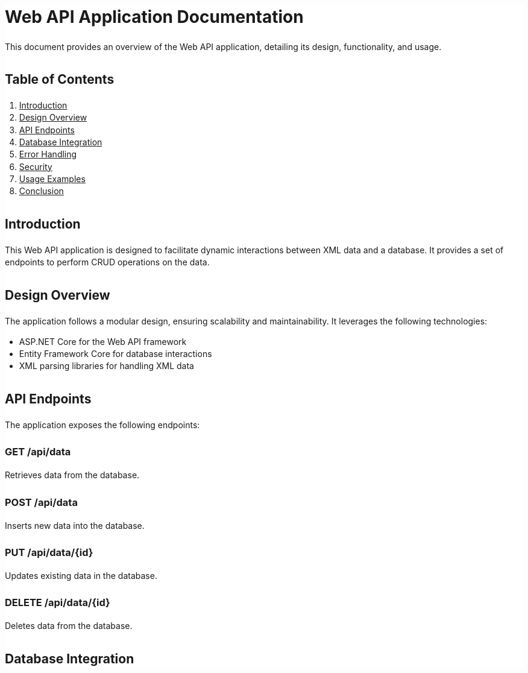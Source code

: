 # Web API Application Documentation

This document provides an overview of the Web API application, detailing its design, functionality, and usage.

## Table of Contents

1. [Introduction](#introduction)
2. [Design Overview](#design-overview)
3. [API Endpoints](#api-endpoints)
4. [Database Integration](#database-integration)
5. [Error Handling](#error-handling)
6. [Security](#security)
7. [Usage Examples](#usage-examples)
8. [Conclusion](#conclusion)

## Introduction

This Web API application is designed to facilitate dynamic interactions between XML data and a database. It provides a set of endpoints to perform CRUD operations on the data.

## Design Overview

The application follows a modular design, ensuring scalability and maintainability. It leverages the following technologies:

- ASP.NET Core for the Web API framework
- Entity Framework Core for database interactions
- XML parsing libraries for handling XML data

## API Endpoints

The application exposes the following endpoints:

### GET /api/data

Retrieves data from the database.

### POST /api/data

Inserts new data into the database.

### PUT /api/data/{id}

Updates existing data in the database.

### DELETE /api/data/{id}

Deletes data from the database.

## Database Integration
